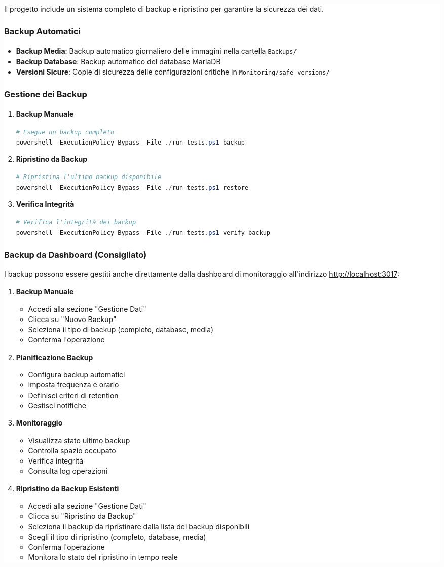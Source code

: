 Il progetto include un sistema completo di backup e ripristino per garantire la sicurezza dei dati.

### Backup Automatici

- **Backup Media**: Backup automatico giornaliero delle immagini nella cartella `Backups/`
- **Backup Database**: Backup automatico del database MariaDB
- **Versioni Sicure**: Copie di sicurezza delle configurazioni critiche in `Monitoring/safe-versions/`

### Gestione dei Backup

1. **Backup Manuale**
   ```powershell
   # Esegue un backup completo
   powershell -ExecutionPolicy Bypass -File ./run-tests.ps1 backup
   ```

2. **Ripristino da Backup**
   ```powershell
   # Ripristina l'ultimo backup disponibile
   powershell -ExecutionPolicy Bypass -File ./run-tests.ps1 restore
   ```

3. **Verifica Integrità**
   ```powershell
   # Verifica l'integrità dei backup
   powershell -ExecutionPolicy Bypass -File ./run-tests.ps1 verify-backup
   ```

### Backup da Dashboard (Consigliato)

I backup possono essere gestiti anche direttamente dalla dashboard di monitoraggio all'indirizzo [http://localhost:3017](http://localhost:3017):

1. **Backup Manuale**
   - Accedi alla sezione "Gestione Dati"
   - Clicca su "Nuovo Backup"
   - Seleziona il tipo di backup (completo, database, media)
   - Conferma l'operazione

2. **Pianificazione Backup**
   - Configura backup automatici
   - Imposta frequenza e orario
   - Definisci criteri di retention
   - Gestisci notifiche

3. **Monitoraggio**
   - Visualizza stato ultimo backup
   - Controlla spazio occupato
   - Verifica integrità
   - Consulta log operazioni

4. **Ripristino da Backup Esistenti**
   - Accedi alla sezione "Gestione Dati"
   - Clicca su "Ripristino da Backup"
   - Seleziona il backup da ripristinare dalla lista dei backup disponibili
   - Scegli il tipo di ripristino (completo, database, media)
   - Conferma l'operazione
   - Monitora lo stato del ripristino in tempo reale
